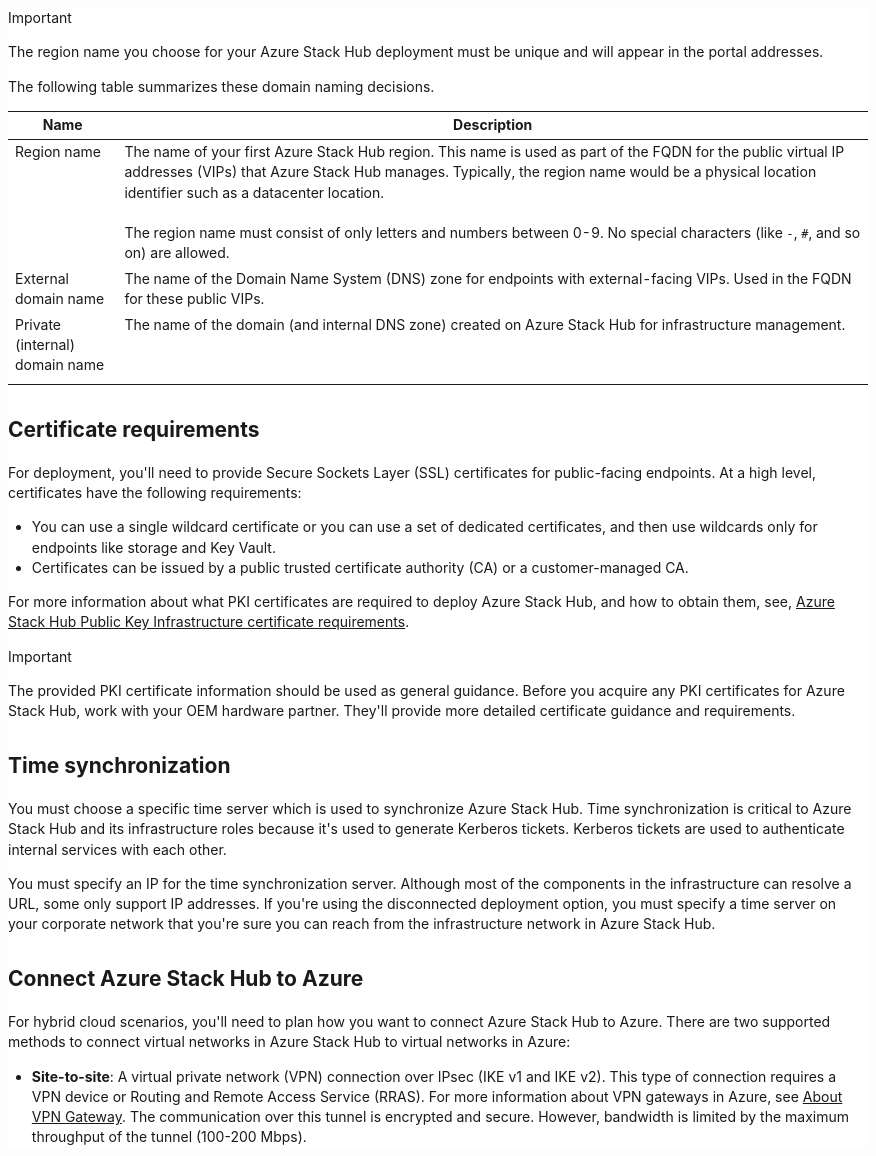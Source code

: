 > [!IMPORTANT]
> The region name you choose for your Azure Stack Hub deployment must be unique and will appear in the portal addresses. 

The following table summarizes these domain naming decisions.

| Name | Description |
| -------- | ------------- |
|Region name | The name of your first Azure Stack Hub region. This name is used as part of the FQDN for the public virtual IP addresses (VIPs) that Azure Stack Hub manages. Typically, the region name would be a physical location identifier such as a datacenter location.<br><br>The region name must consist of only letters and numbers between 0-9. No special characters (like `-`, `#`, and so on) are allowed.| 
| External domain name | The name of the Domain Name System (DNS) zone for endpoints with external-facing VIPs. Used in the FQDN for these public VIPs. | 
| Private (internal) domain name | The name of the domain (and internal DNS zone) created on Azure Stack Hub for infrastructure management.
| | |

## Certificate requirements

For deployment, you'll need to provide Secure Sockets Layer (SSL) certificates for public-facing endpoints. At a high level, certificates have the following requirements:

- You can use a single wildcard certificate or you can use a set of dedicated certificates, and then use wildcards only for endpoints like storage and Key Vault.
- Certificates can be issued by a public trusted certificate authority (CA) or a customer-managed CA.

For more information about what PKI certificates are required to deploy Azure Stack Hub, and how to obtain them, see, [Azure Stack Hub Public Key Infrastructure certificate requirements](azure-stack-pki-certs.md).  

> [!IMPORTANT]
> The provided PKI certificate information should be used as general guidance. Before you acquire any PKI certificates for Azure Stack Hub, work with your OEM hardware partner. They'll provide more detailed certificate guidance and requirements.

## Time synchronization

You must choose a specific time server which is used to synchronize Azure Stack Hub. Time synchronization is critical to Azure Stack Hub and its infrastructure roles because it's used to generate Kerberos tickets. Kerberos tickets are used to authenticate internal services with each other.

You must specify an IP for the time synchronization server. Although most of the components in the infrastructure can resolve a URL, some only support IP addresses. If you're using the disconnected deployment option, you must specify a time server on your corporate network that you're sure you can reach from the infrastructure network in Azure Stack Hub.

## Connect Azure Stack Hub to Azure

For hybrid cloud scenarios, you'll need to plan how you want to connect Azure Stack Hub to Azure. There are two supported methods to connect virtual networks in Azure Stack Hub to virtual networks in Azure:

- **Site-to-site**: A virtual private network (VPN) connection over IPsec (IKE v1 and IKE v2). This type of connection requires a VPN device or Routing and Remote Access Service (RRAS). For more information about VPN gateways in Azure, see [About VPN Gateway](/azure/vpn-gateway/vpn-gateway-about-vpngateways). The communication over this tunnel is encrypted and secure. However, bandwidth is limited by the maximum throughput of the tunnel (100-200 Mbps).
